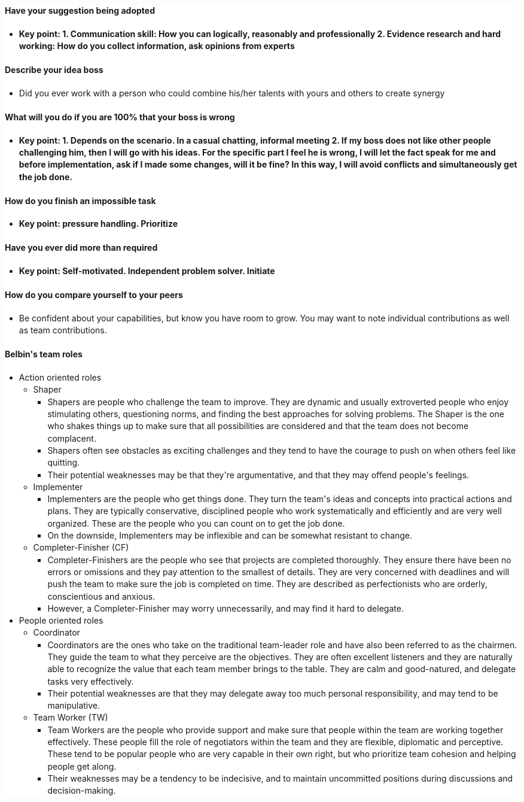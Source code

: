 #### Have your suggestion being adopted 
* **Key point: 1. Communication skill: How you can logically, reasonably and professionally 2. Evidence research and hard working: How do you collect information, ask opinions from experts**

#### Describe your idea boss 
* Did you ever work with a person who could combine his/her talents with yours and others to create synergy

#### What will you do if you are 100% that your boss is wrong 
* **Key point: 1. Depends on the scenario. In a casual chatting, informal meeting 2. If my boss does not like other people challenging him, then I will go with his ideas. For the specific part I feel he is wrong, I will let the fact speak for me and before implementation, ask if I made some changes, will it be fine? In this way, I will avoid conflicts and simultaneously get the job done.** 

#### How do you finish an impossible task 
* **Key point: pressure handling. Prioritize**

#### Have you ever did more than required 
* **Key point: Self-motivated. Independent problem solver. Initiate**

#### How do you compare yourself to your peers 
* Be confident about your capabilities, but know you have room to grow. You may want to note individual contributions as well as team contributions. 

#### Belbin's team roles 
* Action oriented roles
  - Shaper
    + Shapers are people who challenge the team to improve. They are dynamic and usually extroverted people who enjoy stimulating others, questioning norms, and finding the best approaches for solving problems. The Shaper is the one who shakes things up to make sure that all possibilities are considered and that the team does not become complacent.
    + Shapers often see obstacles as exciting challenges and they tend to have the courage to push on when others feel like quitting.
    + Their potential weaknesses may be that they're argumentative, and that they may offend people's feelings.
  - Implementer
    + Implementers are the people who get things done. They turn the team's ideas and concepts into practical actions and plans. They are typically conservative, disciplined people who work systematically and efficiently and are very well organized. These are the people who you can count on to get the job done.
    + On the downside, Implementers may be inflexible and can be somewhat resistant to change.
  - Completer-Finisher (CF)
    + Completer-Finishers are the people who see that projects are completed thoroughly. They ensure there have been no errors or omissions and they pay attention to the smallest of details. They are very concerned with deadlines and will push the team to make sure the job is completed on time. They are described as perfectionists who are orderly, conscientious and anxious.
    + However, a Completer-Finisher may worry unnecessarily, and may find it hard to delegate.
* People oriented roles
  - Coordinator
    + Coordinators are the ones who take on the traditional team-leader role and have also been referred to as the chairmen. They guide the team to what they perceive are the objectives. They are often excellent listeners and they are naturally able to recognize the value that each team member brings to the table. They are calm and good-natured, and delegate tasks very effectively.
    + Their potential weaknesses are that they may delegate away too much personal responsibility, and may tend to be manipulative.
  - Team Worker (TW)
    + Team Workers are the people who provide support and make sure that people within the team are working together effectively. These people fill the role of negotiators within the team and they are flexible, diplomatic and perceptive. These tend to be popular people who are very capable in their own right, but who prioritize team cohesion and helping people get along.
    + Their weaknesses may be a tendency to be indecisive, and to maintain uncommitted positions during discussions and decision-making.